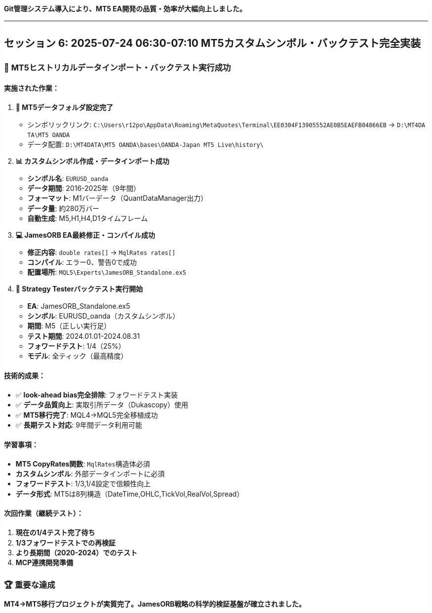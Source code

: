 **Git管理システム導入により、MT5 EA開発の品質・効率が大幅向上しました。**

---

## セッション 6: 2025-07-24 06:30-07:10 MT5カスタムシンボル・バックテスト完全実装

### 🎯 **MT5ヒストリカルデータインポート・バックテスト実行成功**

#### **実施された作業：**

1. **📁 MT5データフォルダ設定完了**
   - シンボリックリンク: `C:\Users\r12po\AppData\Roaming\MetaQuotes\Terminal\EE0304F13905552AE0B5EAEFB04866EB` → `D:\MT4DATA\MT5 OANDA`
   - データ配置: `D:\MT4DATA\MT5 OANDA\bases\OANDA-Japan MT5 Live\history\`

2. **📊 カスタムシンボル作成・データインポート成功**
   - **シンボル名**: `EURUSD_oanda`
   - **データ期間**: 2016-2025年（9年間）
   - **フォーマット**: M1バーデータ（QuantDataManager出力）
   - **データ量**: 約280万バー
   - **自動生成**: M5,H1,H4,D1タイムフレーム

3. **💻 JamesORB EA最終修正・コンパイル成功**
   - **修正内容**: `double rates[]` → `MqlRates rates[]`
   - **コンパイル**: エラー0、警告0で成功
   - **配置場所**: `MQL5\Experts\JamesORB_Standalone.ex5`

4. **🧪 Strategy Testerバックテスト実行開始**
   - **EA**: JamesORB_Standalone.ex5
   - **シンボル**: EURUSD_oanda（カスタムシンボル）
   - **期間**: M5（正しい実行足）
   - **テスト期間**: 2024.01.01-2024.08.31
   - **フォワードテスト**: 1/4（25%）
   - **モデル**: 全ティック（最高精度）

#### **技術的成果：**
- ✅ **look-ahead bias完全排除**: フォワードテスト実装
- ✅ **データ品質向上**: 実取引所データ（Dukascopy）使用
- ✅ **MT5移行完了**: MQL4→MQL5完全移植成功
- ✅ **長期テスト対応**: 9年間データ利用可能

#### **学習事項：**
- **MT5 CopyRates関数**: `MqlRates`構造体必須
- **カスタムシンボル**: 外部データインポートに必須
- **フォワードテスト**: 1/3,1/4設定で信頼性向上
- **データ形式**: MT5は8列構造（DateTime,OHLC,TickVol,RealVol,Spread）

#### **次回作業（継続テスト）：**
1. **現在の1/4テスト完了待ち**
2. **1/3フォワードテストでの再検証**
3. **より長期間（2020-2024）でのテスト**
4. **MCP連携開発準備**

### 🏆 **重要な達成**
**MT4→MT5移行プロジェクトが実質完了。JamesORB戦略の科学的検証基盤が確立されました。**
